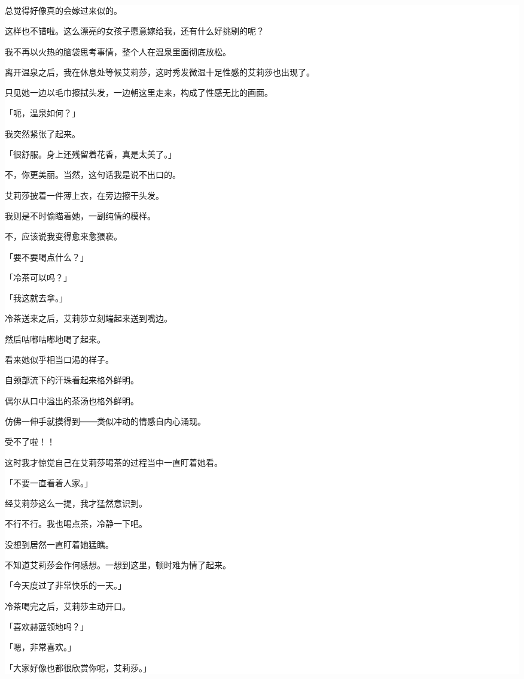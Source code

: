 总觉得好像真的会嫁过来似的。

这样也不错啦。这么漂亮的女孩子愿意嫁给我，还有什么好挑剔的呢？

我不再以火热的脑袋思考事情，整个人在温泉里面彻底放松。

离开温泉之后，我在休息处等候艾莉莎，这时秀发微湿十足性感的艾莉莎也出现了。

只见她一边以毛巾擦拭头发，一边朝这里走来，构成了性感无比的画面。

「呃，温泉如何？」

我突然紧张了起来。

「很舒服。身上还残留着花香，真是太美了。」

不，你更美丽。当然，这句话我是说不出口的。

艾莉莎披着一件薄上衣，在旁边擦干头发。

我则是不时偷瞄着她，一副纯情的模样。

不，应该说我变得愈来愈猥亵。

「要不要喝点什么？」

「冷茶可以吗？」

「我这就去拿。」

冷茶送来之后，艾莉莎立刻端起来送到嘴边。

然后咕嘟咕嘟地喝了起来。

看来她似乎相当口渴的样子。

自颈部流下的汗珠看起来格外鲜明。

偶尔从口中溢出的茶汤也格外鲜明。

仿佛一伸手就摸得到——类似冲动的情感自内心涌现。

受不了啦！！

这时我才惊觉自己在艾莉莎喝茶的过程当中一直盯着她看。

「不要一直看着人家。」

经艾莉莎这么一提，我才猛然意识到。

不行不行。我也喝点茶，冷静一下吧。

没想到居然一直盯着她猛瞧。

不知道艾莉莎会作何感想。一想到这里，顿时难为情了起来。

「今天度过了非常快乐的一天。」

冷茶喝完之后，艾莉莎主动开口。

「喜欢赫蓝领地吗？」

「嗯，非常喜欢。」

「大家好像也都很欣赏你呢，艾莉莎。」
